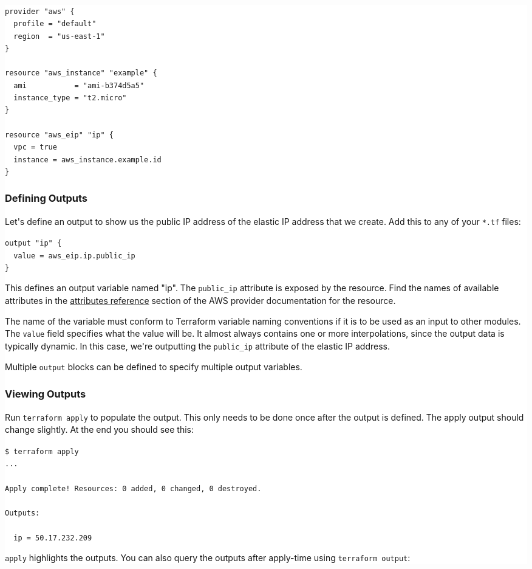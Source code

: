     provider "aws" {
      profile = "default"
      region  = "us-east-1"
    }
    
    resource "aws_instance" "example" {
      ami           = "ami-b374d5a5"
      instance_type = "t2.micro"
    }
    
    resource "aws_eip" "ip" {
      vpc = true
      instance = aws_instance.example.id
    }
    

### Defining Outputs

Let's define an output to show us the public IP address of the elastic IP
address that we create. Add this to any of your `*.tf` files:

    output "ip" {
      value = aws_eip.ip.public_ip
    }
    

This defines an output variable named "ip". The `public_ip` attribute is
exposed by the resource. Find the names of available attributes in the
[attributes
reference](https://www.terraform.io/docs/providers/aws/r/eip.html#attributes-reference)
section of the AWS provider documentation for the resource.

The name of the variable must conform to Terraform variable naming conventions
if it is to be used as an input to other modules. The `value` field specifies
what the value will be. It almost always contains one or more interpolations,
since the output data is typically dynamic. In this case, we're outputting the
`public_ip` attribute of the elastic IP address.

Multiple `output` blocks can be defined to specify multiple output variables.

### Viewing Outputs

Run `terraform apply` to populate the output. This only needs to be done once
after the output is defined. The apply output should change slightly. At the
end you should see this:

    $ terraform apply
    ...
    
    Apply complete! Resources: 0 added, 0 changed, 0 destroyed.
    
    Outputs:
    
      ip = 50.17.232.209
    

`apply` highlights the outputs. You can also query the outputs after apply-time
using `terraform output`:
